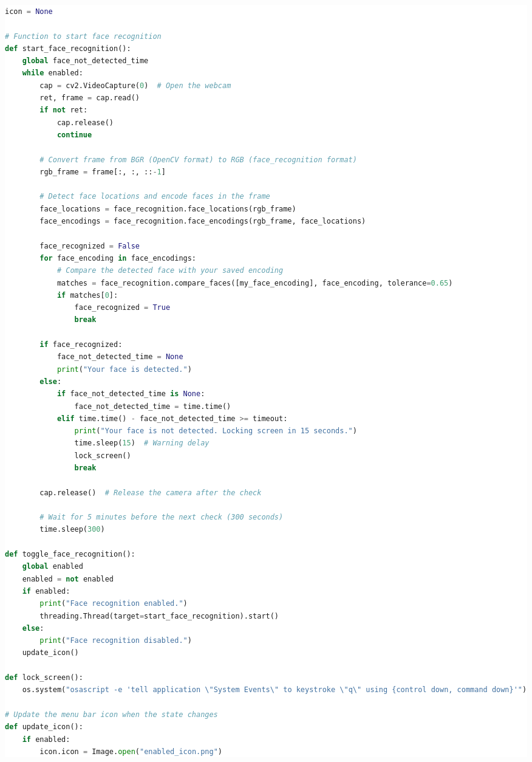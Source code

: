 ```python
icon = None

# Function to start face recognition
def start_face_recognition():
    global face_not_detected_time
    while enabled:
        cap = cv2.VideoCapture(0)  # Open the webcam
        ret, frame = cap.read()
        if not ret:
            cap.release()
            continue

        # Convert frame from BGR (OpenCV format) to RGB (face_recognition format)
        rgb_frame = frame[:, :, ::-1]

        # Detect face locations and encode faces in the frame
        face_locations = face_recognition.face_locations(rgb_frame)
        face_encodings = face_recognition.face_encodings(rgb_frame, face_locations)

        face_recognized = False
        for face_encoding in face_encodings:
            # Compare the detected face with your saved encoding
            matches = face_recognition.compare_faces([my_face_encoding], face_encoding, tolerance=0.65)
            if matches[0]:
                face_recognized = True
                break

        if face_recognized:
            face_not_detected_time = None
            print("Your face is detected.")
        else:
            if face_not_detected_time is None:
                face_not_detected_time = time.time()
            elif time.time() - face_not_detected_time >= timeout:
                print("Your face is not detected. Locking screen in 15 seconds.")
                time.sleep(15)  # Warning delay
                lock_screen()
                break

        cap.release()  # Release the camera after the check

        # Wait for 5 minutes before the next check (300 seconds)
        time.sleep(300)

def toggle_face_recognition():
    global enabled
    enabled = not enabled
    if enabled:
        print("Face recognition enabled.")
        threading.Thread(target=start_face_recognition).start()
    else:
        print("Face recognition disabled.")
    update_icon()

def lock_screen():
    os.system("osascript -e 'tell application \"System Events\" to keystroke \"q\" using {control down, command down}'")

# Update the menu bar icon when the state changes
def update_icon():
    if enabled:
        icon.icon = Image.open("enabled_icon.png")
```